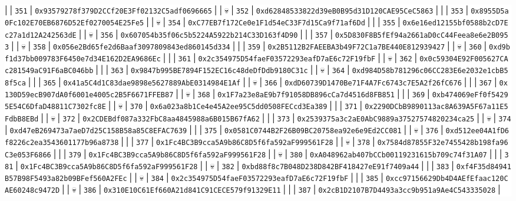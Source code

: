 |  | `351` | `0x93579278f379D2CCf20E3Ff02132C5adf0696665` |
| 💀 | `352` | `0xd62848533822d39eB0B95d31D120CAE95CeC5863` |
|  | `353` | `0x8955D5a0Fc102E70EB6876D52Ef0270054E25Fe5` |
| 💀 | `354` | `0xC77EB7f172Ce0e1F1d54eC33F7d15Ca9f71af6Dd` |
|  | `355` | `0x6e16ed12155bf0588b2cD7Ec27a1d12A242563dE` |
| 💀 | `356` | `0x607054b35f06c5b5224A5922b214C33D163f4D90` |
|  | `357` | `0x5D830F8B5fEf94a2661aD0cC44Feea8e6e2B0953` |
| 💀 | `358` | `0x056e2Bd65fe2d6Baaf3097809843ed860145d334` |
|  | `359` | `0x2B5112B2FAEEBA3b49F72C1a7BE440E812939427` |
| 💀 | `360` | `0xd9bf1d37bb009783F6450e7d34E162D2EA9686Ec` |
|  | `361` | `0x2c354975D54faeF03572293eafD7aE6c72F19fbF` |
| 💀 | `362` | `0x0c59304E92F005627CAc281549aC91F6aBC046bb` |
|  | `363` | `0x9847b995BE7894F152EC16c48deDfDdb9180C31c` |
| 💀 | `364` | `0xd984D58b781296c06CC283E6e2032e1cbB58f5ca` |
|  | `365` | `0x41a5C4d1C83dae9898e5627889AbE0314984E1Af` |
| 💀 | `366` | `0xdD60739D1470Be71F4A7Fc6743c7E5A2f26fC676` |
|  | `367` | `0x130D59ecB907dA0f6001e4005c2B5F6671FFEB87` |
| 💀 | `368` | `0x1F7a23e8aE9b7f91058DB896cCa7d4516d8FB851` |
|  | `369` | `0xb474069eFf0f54295E54C6DfaD48811C7302fc8E` |
| 💀 | `370` | `0x6a023a8b1Ce4e45A2ee95C5dd0508FECcd3Ea389` |
|  | `371` | `0x2290DCbB9890113ac8A639A5F67a11E5FdbB8EBd` |
| 💀 | `372` | `0x2CDEBdf087a332FbC8aa4845988a6B015B67fA62` |
|  | `373` | `0x2539375a3c2aE0AbC9889a37527574820234ca25` |
| 💀 | `374` | `0xd47eB269473a7aeD7d25C158B58a85C8EFAC7639` |
|  | `375` | `0x0581C0744B2F26B09BC20758ea92e6e9Ed2CC081` |
| 💀 | `376` | `0xd512ee04A1fD6f8226c2ea3543601177b96a8738` |
|  | `377` | `0x1Fc4BC3B9cca5A9b86C8D5f6fa592aF999561F28` |
| 💀 | `378` | `0x7584d87855F32e7455428b198fa96C3e053F6866` |
|  | `379` | `0x1Fc4BC3B9cca5A9b86C8D5f6fa592aF999561F28` |
| 💀 | `380` | `0xA048962ab407bCCb00119231615b709c74f31A07` |
|  | `381` | `0x1Fc4BC3B9cca5A9b86C8D5f6fa592aF999561F28` |
| 💀 | `382` | `0xbd88f8c7B048D238D842BF418427eE91f7409a44` |
|  | `383` | `0xf4F35d84941B57B98F5493a82b09BFef560A2FEc` |
| 💀 | `384` | `0x2c354975D54faeF03572293eafD7aE6c72F19fbF` |
|  | `385` | `0xcc97156629Db4D4AEfEfaac120CAE60248c9472D` |
| 💀 | `386` | `0x310E10C61Ef660A21d841C91CECE579f91329E11` |
|  | `387` | `0x2cB1D2107B7D4493a3cc9b951a9Ae4C543335028` |